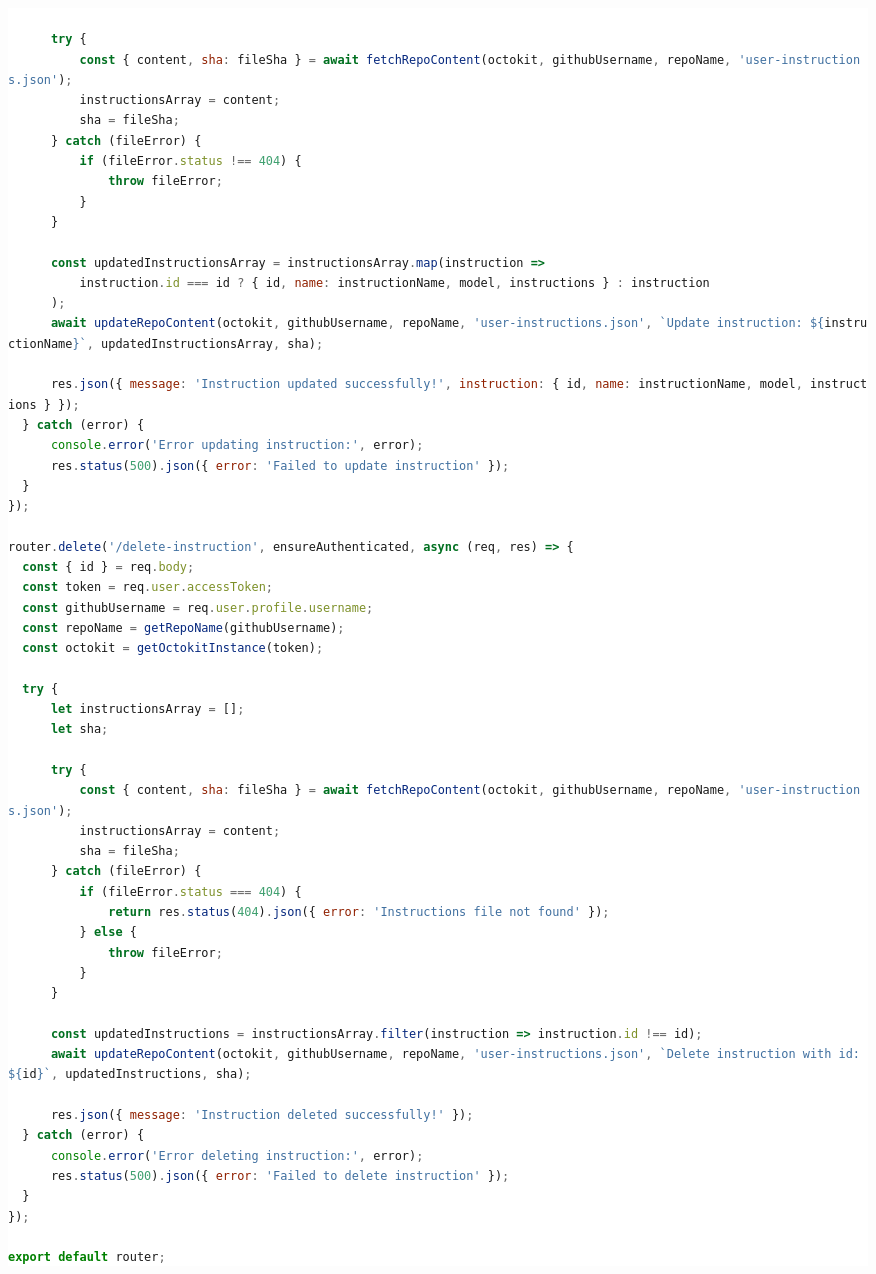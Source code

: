  ```jsx

        try {
            const { content, sha: fileSha } = await fetchRepoContent(octokit, githubUsername, repoName, 'user-instructions.json');
            instructionsArray = content;
            sha = fileSha;
        } catch (fileError) {
            if (fileError.status !== 404) {
                throw fileError;
            }
        }

        const updatedInstructionsArray = instructionsArray.map(instruction =>
            instruction.id === id ? { id, name: instructionName, model, instructions } : instruction
        );
        await updateRepoContent(octokit, githubUsername, repoName, 'user-instructions.json', `Update instruction: ${instructionName}`, updatedInstructionsArray, sha);

        res.json({ message: 'Instruction updated successfully!', instruction: { id, name: instructionName, model, instructions } });
    } catch (error) {
        console.error('Error updating instruction:', error);
        res.status(500).json({ error: 'Failed to update instruction' });
    }
});

router.delete('/delete-instruction', ensureAuthenticated, async (req, res) => {
    const { id } = req.body;
    const token = req.user.accessToken;
    const githubUsername = req.user.profile.username;
    const repoName = getRepoName(githubUsername);
    const octokit = getOctokitInstance(token);

    try {
        let instructionsArray = [];
        let sha;

        try {
            const { content, sha: fileSha } = await fetchRepoContent(octokit, githubUsername, repoName, 'user-instructions.json');
            instructionsArray = content;
            sha = fileSha;
        } catch (fileError) {
            if (fileError.status === 404) {
                return res.status(404).json({ error: 'Instructions file not found' });
            } else {
                throw fileError;
            }
        }

        const updatedInstructions = instructionsArray.filter(instruction => instruction.id !== id);
        await updateRepoContent(octokit, githubUsername, repoName, 'user-instructions.json', `Delete instruction with id: ${id}`, updatedInstructions, sha);

        res.json({ message: 'Instruction deleted successfully!' });
    } catch (error) {
        console.error('Error deleting instruction:', error);
        res.status(500).json({ error: 'Failed to delete instruction' });
    }
});

export default router;
  ```